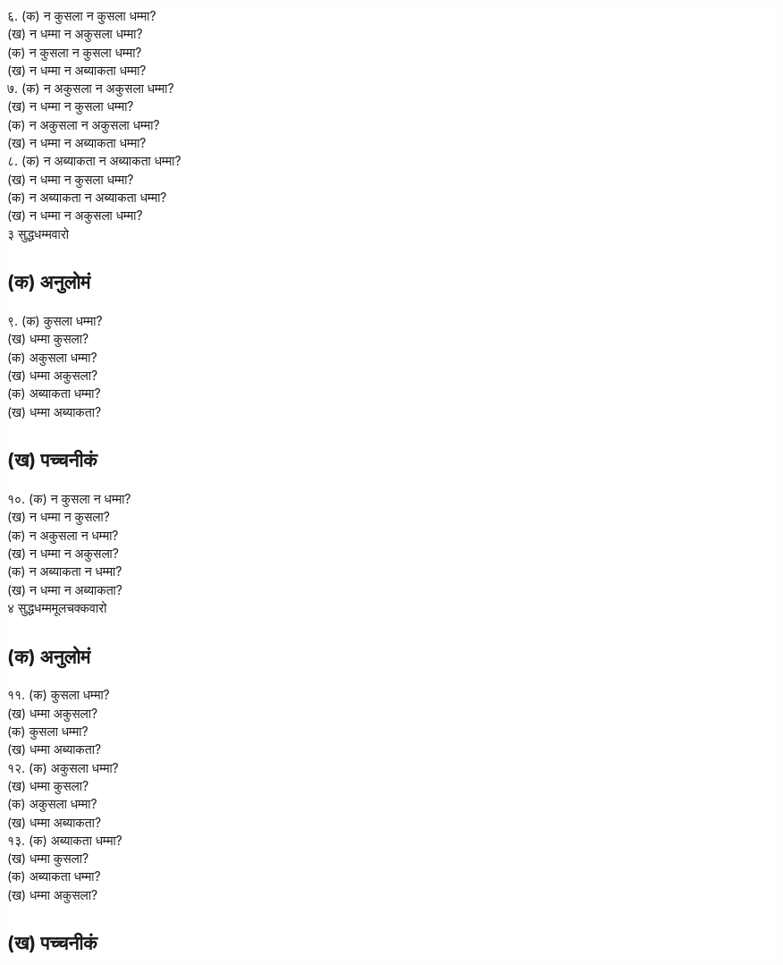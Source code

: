 ६. (क) न कुसला न कुसला धम्मा?  
(ख) न धम्मा न अकुसला धम्मा?  
(क) न कुसला न कुसला धम्मा?  
(ख) न धम्मा न अब्याकता धम्मा?  
७. (क) न अकुसला न अकुसला धम्मा?  
(ख) न धम्मा न कुसला धम्मा?  
(क) न अकुसला न अकुसला धम्मा?  
(ख) न धम्मा न अब्याकता धम्मा?  
८. (क) न अब्याकता न अब्याकता धम्मा?  
(ख) न धम्मा न कुसला धम्मा?  
(क) न अब्याकता न अब्याकता धम्मा?  
(ख) न धम्मा न अकुसला धम्मा?  
३ सुद्धधम्मवारो  


## (क) अनुलोमं

९. (क) कुसला धम्मा?  
(ख) धम्मा कुसला?  
(क) अकुसला धम्मा?  
(ख) धम्मा अकुसला?  
(क) अब्याकता धम्मा?  
(ख) धम्मा अब्याकता?  


## (ख) पच्चनीकं

१०. (क) न कुसला न धम्मा?  
(ख) न धम्मा न कुसला?  
(क) न अकुसला न धम्मा?  
(ख) न धम्मा न अकुसला?  
(क) न अब्याकता न धम्मा?  
(ख) न धम्मा न अब्याकता?  
४ सुद्धधम्ममूलचक्कवारो  


## (क) अनुलोमं

११. (क) कुसला धम्मा?  
(ख) धम्मा अकुसला?  
(क) कुसला धम्मा?  
(ख) धम्मा अब्याकता?  
१२. (क) अकुसला धम्मा?  
(ख) धम्मा कुसला?  
(क) अकुसला धम्मा?  
(ख) धम्मा अब्याकता?  
१३. (क) अब्याकता धम्मा?  
(ख) धम्मा कुसला?  
(क) अब्याकता धम्मा?  
(ख) धम्मा अकुसला?  


## (ख) पच्चनीकं
